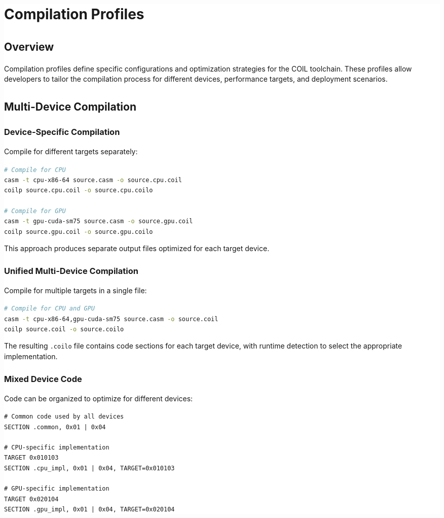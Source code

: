 # Compilation Profiles

## Overview

Compilation profiles define specific configurations and optimization strategies for the COIL toolchain. These profiles allow developers to tailor the compilation process for different devices, performance targets, and deployment scenarios.

## Multi-Device Compilation

### Device-Specific Compilation

Compile for different targets separately:

```bash
# Compile for CPU
casm -t cpu-x86-64 source.casm -o source.cpu.coil
coilp source.cpu.coil -o source.cpu.coilo

# Compile for GPU
casm -t gpu-cuda-sm75 source.casm -o source.gpu.coil
coilp source.gpu.coil -o source.gpu.coilo
```

This approach produces separate output files optimized for each target device.

### Unified Multi-Device Compilation

Compile for multiple targets in a single file:

```bash
# Compile for CPU and GPU
casm -t cpu-x86-64,gpu-cuda-sm75 source.casm -o source.coil
coilp source.coil -o source.coilo
```

The resulting `.coilo` file contains code sections for each target device, with runtime detection to select the appropriate implementation.

### Mixed Device Code

Code can be organized to optimize for different devices:

```
# Common code used by all devices
SECTION .common, 0x01 | 0x04

# CPU-specific implementation
TARGET 0x010103
SECTION .cpu_impl, 0x01 | 0x04, TARGET=0x010103

# GPU-specific implementation
TARGET 0x020104
SECTION .gpu_impl, 0x01 | 0x04, TARGET=0x020104
```
